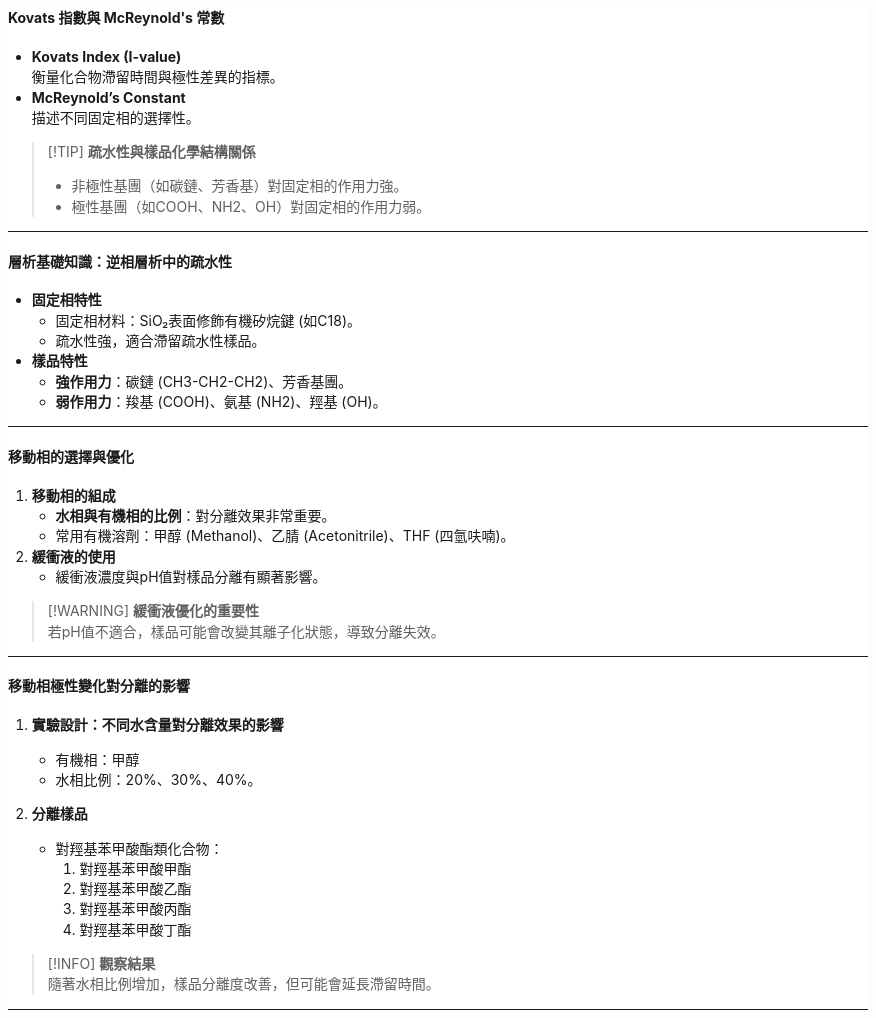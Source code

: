 #### Kovats 指數與 McReynold's 常數

- **Kovats Index (I-value)**  
    衡量化合物滯留時間與極性差異的指標。
- **McReynold’s Constant**  
    描述不同固定相的選擇性。

> [!TIP] **疏水性與樣品化學結構關係**
> 
> - 非極性基團（如碳鏈、芳香基）對固定相的作用力強。
> - 極性基團（如COOH、NH2、OH）對固定相的作用力弱。

---

#### 層析基礎知識：逆相層析中的疏水性

- **固定相特性**
    - 固定相材料：SiO₂表面修飾有機矽烷鍵 (如C18)。
    - 疏水性強，適合滯留疏水性樣品。
- **樣品特性**
    - **強作用力**：碳鏈 (CH3-CH2-CH2)、芳香基團。
    - **弱作用力**：羧基 (COOH)、氨基 (NH2)、羥基 (OH)。

---

#### 移動相的選擇與優化

1. **移動相的組成**
    - **水相與有機相的比例**：對分離效果非常重要。
    - 常用有機溶劑：甲醇 (Methanol)、乙腈 (Acetonitrile)、THF (四氫呋喃)。
2. **緩衝液的使用**
    - 緩衝液濃度與pH值對樣品分離有顯著影響。

> [!WARNING] **緩衝液優化的重要性**  
> 若pH值不適合，樣品可能會改變其離子化狀態，導致分離失效。

---

#### 移動相極性變化對分離的影響

1. **實驗設計：不同水含量對分離效果的影響**
    
    - 有機相：甲醇
    - 水相比例：20%、30%、40%。
2. **分離樣品**
    
    - 對羥基苯甲酸酯類化合物：
        1. 對羥基苯甲酸甲酯
        2. 對羥基苯甲酸乙酯
        3. 對羥基苯甲酸丙酯
        4. 對羥基苯甲酸丁酯

> [!INFO] **觀察結果**  
> 隨著水相比例增加，樣品分離度改善，但可能會延長滯留時間。

---
